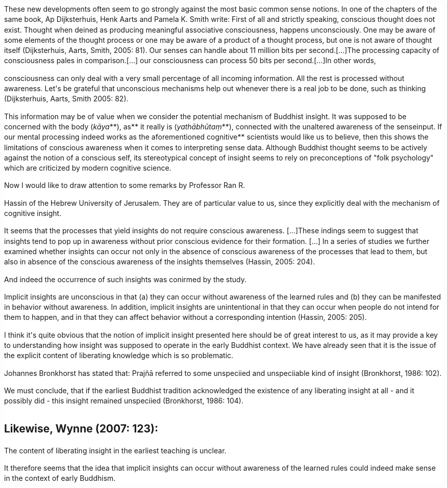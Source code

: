 These new developments often seem to go strongly against the most basic common sense notions. In one of the chapters of the same book, Ap Dijksterhuis, Henk Aarts and Pamela K. Smith write: 
First of all and strictly speaking, conscious thought does not exist. Thought when deined as producing meaningful associative consciousness, happens unconsciously. One may be aware of some elements of the thought process or one may be aware of a product of a thought process, but one is not aware of thought itself (Dijksterhuis, Aarts, Smith, 2005: 81). Our senses can handle about 11 million bits per second.[…]The processing capacity of consciousness pales in comparison.[…] our consciousness can process 50 bits per second.[…]In other words, 

consciousness can only deal with a very small percentage of all incoming information. All the rest is processed without awareness. Let's be grateful that unconscious mechanisms help out whenever there is a real job to be done, such as thinking (Dijksterhuis, Aarts, Smith 2005: 82). 

This information may be of value when we consider the potential mechanism of Buddhist insight. It was supposed to be concerned with the body (*kāya***), as** 
it really is (*yathābhūtaṃ***), connected with the unaltered awareness of the senseinput. If our mental processing indeed works as the aforementioned cognitive** 
scientists would like us to believe, then this shows the limitations of conscious awareness when it comes to interpreting sense data. Although Buddhist thought seems to be actively against the notion of a conscious self, its stereotypical concept of insight seems to rely on preconceptions of "folk psychology" which are criticized by modern cognitive science. 

Now I would like to draw attention to some remarks by Professor Ran R. 

Hassin of the Hebrew University of Jerusalem. They are of particular value to us, since they explicitly deal with the mechanism of cognitive insight. 

It seems that the processes that yield insights do not require conscious awareness. […]These indings seem to suggest that insights tend to pop up in awareness without prior conscious evidence for their formation. […] In a series of studies we further examined whether insights can occur not only in the absence of conscious awareness of the processes that lead to them, but also in absence of the conscious awareness of the insights themselves (Hassin, 2005: 204). 

And indeed the occurrence of such insights was conirmed by the study. 

Implicit insights are unconscious in that (a) they can occur without awareness of the learned rules and (b) they can be manifested in behavior without awareness. In addition, implicit insights are unintentional in that they can occur when people do not intend for them to happen, and in that they can affect behavior without a corresponding intention (Hassin, 2005: 205). 

I think it's quite obvious that the notion of implicit insight presented here should be of great interest to us, as it may provide a key to understanding how insight was supposed to operate in the early Buddhist context. We have already seen that it is the issue of the explicit content of liberating knowledge which is so problematic. 

Johannes Bronkhorst has stated that: 
Prajñā referred to some unspeciied and unspeciiable kind of insight (Bronkhorst, 1986: 102). 

We must conclude, that if the earliest Buddhist tradition acknowledged the existence of any liberating insight at all - and it possibly did - this insight remained unspeciied (Bronkhorst, 1986: 104). 

## Likewise, Wynne (2007: 123):

The content of liberating insight in the earliest teaching is unclear. 

It therefore seems that the idea that implicit insights can occur without awareness of the learned rules could indeed make sense in the context of early Buddhism. 
